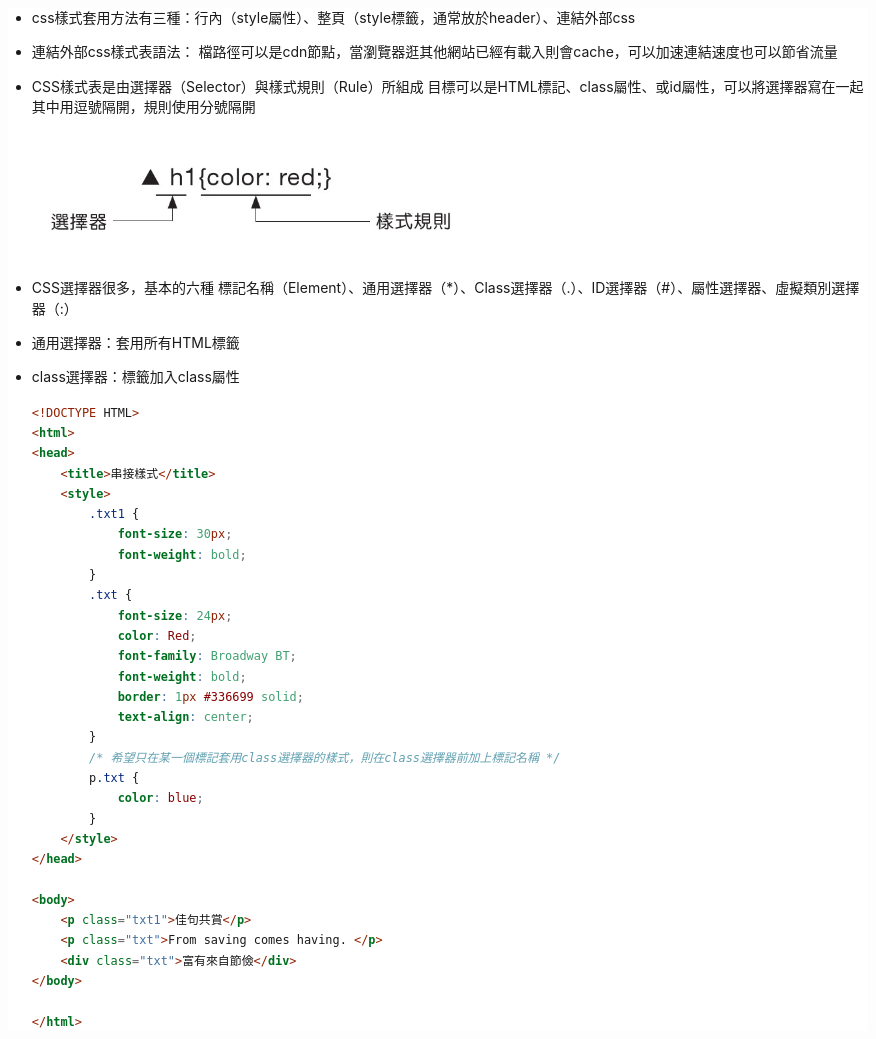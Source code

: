- css樣式套用方法有三種：行內（style屬性）、整頁（style標籤，通常放於header）、連結外部css
- 連結外部css樣式表語法：<link rel=stylesheet href=”css檔路徑”>
檔路徑可以是cdn節點，當瀏覽器逛其他網站已經有載入則會cache，可以加速連結速度也可以節省流量
- CSS樣式表是由選擇器（Selector）與樣式規則（Rule）所組成
目標可以是HTML標記、class屬性、或id屬性，可以將選擇器寫在一起其中用逗號隔開，規則使用分號隔開
    
    ![螢幕擷取畫面 2024-04-15 160834.png](%25E8%259E%25A2%25E5%25B9%2595%25E6%2593%25B7%25E5%258F%2596%25E7%2595%25AB%25E9%259D%25A2_2024-04-15_160834.png)
    
- CSS選擇器很多，基本的六種
標記名稱（Element）、通用選擇器（*）、Class選擇器（.）、ID選擇器（#）、屬性選擇器、虛擬類別選擇器（:）
- 通用選擇器：套用所有HTML標籤
- class選擇器：標籤加入class屬性
    
    ```html
    <!DOCTYPE HTML>
    <html>
    <head>
    	<title>串接樣式</title>
    	<style>
    		.txt1 {
    			font-size: 30px;
    			font-weight: bold;
    		}
    		.txt {
    			font-size: 24px;
    			color: Red;
    			font-family: Broadway BT;
    			font-weight: bold;
    			border: 1px #336699 solid;
    			text-align: center;
    		}
    		/* 希望只在某一個標記套用class選擇器的樣式，則在class選擇器前加上標記名稱 */
    		p.txt {
    			color: blue;
    		}
    	</style>
    </head>
    
    <body>
    	<p class="txt1">佳句共賞</p>
    	<p class="txt">From saving comes having. </p>
    	<div class="txt">富有來自節儉</div>
    </body>
    
    </html>
    ```
    